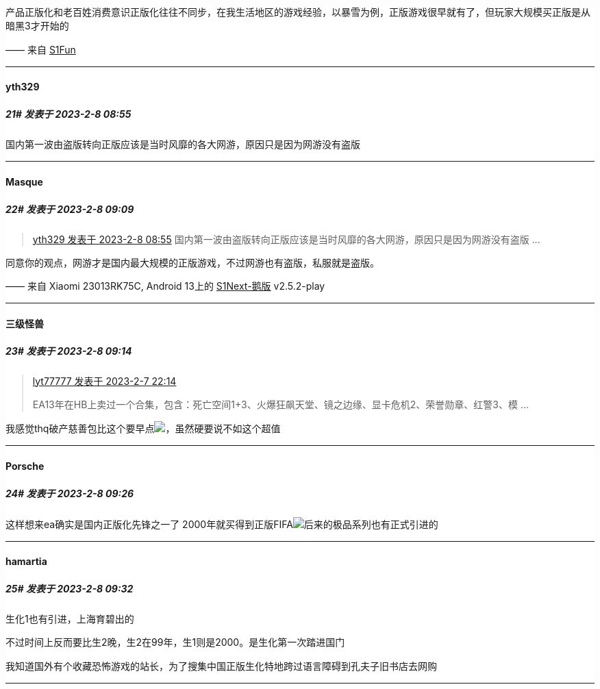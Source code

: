 产品正版化和老百姓消费意识正版化往往不同步，在我生活地区的游戏经验，以暴雪为例，正版游戏很早就有了，但玩家大规模买正版是从暗黑3才开始的

—— 来自 [S1Fun](https://s1fun.koalcat.com)

*****

####  yth329  
##### 21#       发表于 2023-2-8 08:55

国内第一波由盗版转向正版应该是当时风靡的各大网游，原因只是因为网游没有盗版

*****

####  Masque  
##### 22#       发表于 2023-2-8 09:09

<blockquote><a href="httphttps://bbs.saraba1st.com/2b/forum.php?mod=redirect&amp;goto=findpost&amp;pid=59656373&amp;ptid=2118487" target="_blank">yth329 发表于 2023-2-8 08:55</a>
国内第一波由盗版转向正版应该是当时风靡的各大网游，原因只是因为网游没有盗版 ...</blockquote>
同意你的观点，网游才是国内最大规模的正版游戏，不过网游也有盗版，私服就是盗版。

—— 来自 Xiaomi 23013RK75C, Android 13上的 [S1Next-鹅版](https://github.com/ykrank/S1-Next/releases) v2.5.2-play

*****

####  三级怪兽  
##### 23#       发表于 2023-2-8 09:14

<blockquote><a href="httphttps://bbs.saraba1st.com/2b/forum.php?mod=redirect&amp;goto=findpost&amp;pid=59653302&amp;ptid=2118487" target="_blank">lyt77777 发表于 2023-2-7 22:14</a>

EA13年在HB上卖过一个合集，包含：死亡空间1+3、火爆狂飙天堂、镜之边缘、显卡危机2、荣誉勋章、红警3、模 ...</blockquote>
我感觉thq破产慈善包比这个要早点<img src="https://static.saraba1st.com/image/smiley/face2017/066.png" referrerpolicy="no-referrer">，虽然硬要说不如这个超值

*****

####  Porsche  
##### 24#       发表于 2023-2-8 09:26

这样想来ea确实是国内正版化先锋之一了
2000年就买得到正版FIFA<img src="https://static.saraba1st.com/image/smiley/face2017/009.gif" referrerpolicy="no-referrer">后来的极品系列也有正式引进的

*****

####  hamartia  
##### 25#       发表于 2023-2-8 09:32

生化1也有引进，上海育碧出的

不过时间上反而要比生2晚，生2在99年，生1则是2000。是生化第一次踏进国门

我知道国外有个收藏恐怖游戏的站长，为了搜集中国正版生化特地跨过语言障碍到孔夫子旧书店去网购

*****
